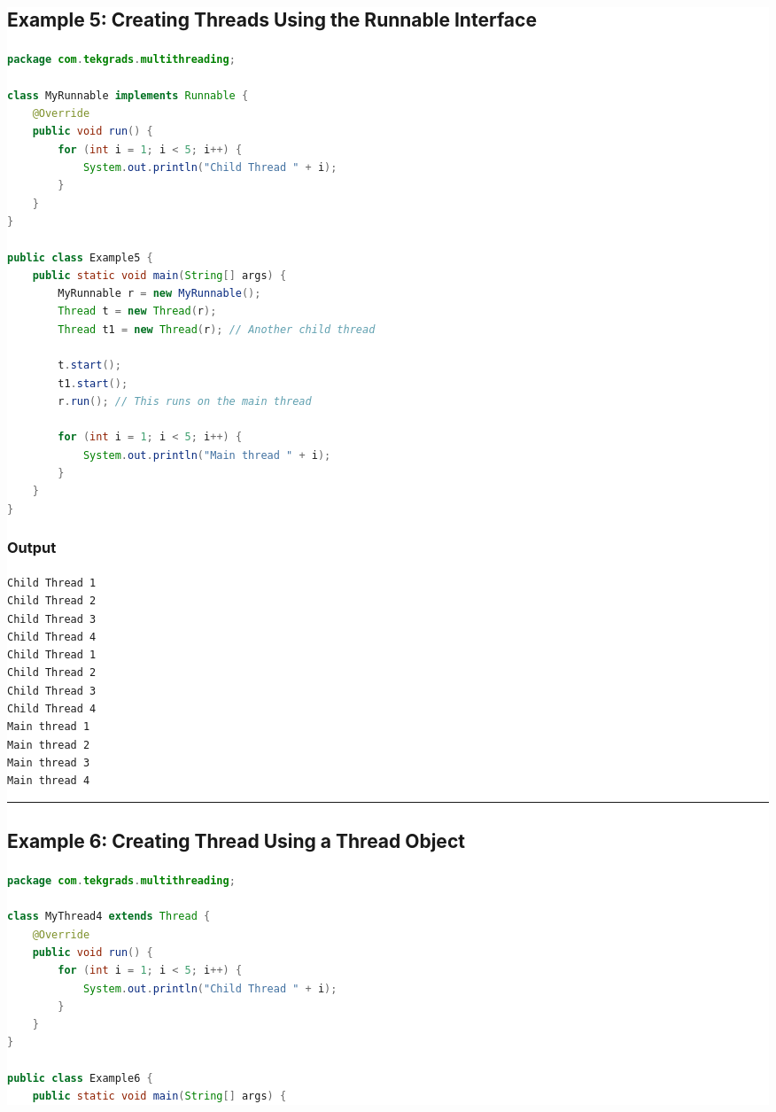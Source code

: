 ## Example 5: Creating Threads Using the Runnable Interface
```java
package com.tekgrads.multithreading;

class MyRunnable implements Runnable {
    @Override
    public void run() {
        for (int i = 1; i < 5; i++) {
            System.out.println("Child Thread " + i);
        }
    }
}

public class Example5 {
    public static void main(String[] args) {
        MyRunnable r = new MyRunnable();
        Thread t = new Thread(r);
        Thread t1 = new Thread(r); // Another child thread

        t.start();
        t1.start();
        r.run(); // This runs on the main thread

        for (int i = 1; i < 5; i++) {
            System.out.println("Main thread " + i);
        }
    }
}
```

### Output
```
Child Thread 1
Child Thread 2
Child Thread 3
Child Thread 4
Child Thread 1
Child Thread 2
Child Thread 3
Child Thread 4
Main thread 1
Main thread 2
Main thread 3
Main thread 4
```

---

## Example 6: Creating Thread Using a Thread Object
```java
package com.tekgrads.multithreading;

class MyThread4 extends Thread {
    @Override
    public void run() {
        for (int i = 1; i < 5; i++) {
            System.out.println("Child Thread " + i);
        }
    }
}

public class Example6 {
    public static void main(String[] args) {
```